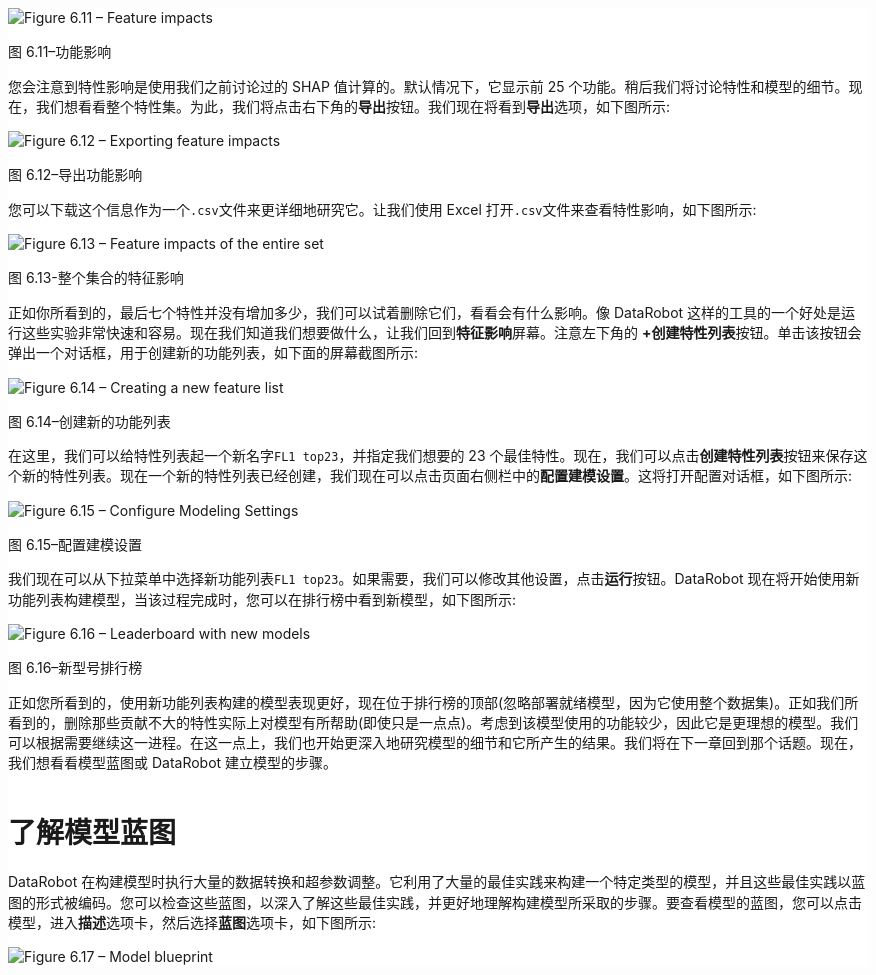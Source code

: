 ![Figure 6.11 – Feature impacts
](img/Figure_6.11_B17159.jpg)

图 6.11–功能影响

您会注意到特性影响是使用我们之前讨论过的 SHAP 值计算的。默认情况下，它显示前 25 个功能。稍后我们将讨论特性和模型的细节。现在，我们想看看整个特性集。为此，我们将点击右下角的**导出**按钮。我们现在将看到**导出**选项，如下图所示:

![Figure 6.12 – Exporting feature impacts
](img/Figure_6.12_B17159.jpg)

图 6.12–导出功能影响

您可以下载这个信息作为一个`.csv`文件来更详细地研究它。让我们使用 Excel 打开`.csv`文件来查看特性影响，如下图所示:

![Figure 6.13 – Feature impacts of the entire set
](img/Figure_6.13_B17159.jpg)

图 6.13-整个集合的特征影响

正如你所看到的，最后七个特性并没有增加多少，我们可以试着删除它们，看看会有什么影响。像 DataRobot 这样的工具的一个好处是运行这些实验非常快速和容易。现在我们知道我们想要做什么，让我们回到**特征影响**屏幕。注意左下角的 **+创建特性列表**按钮。单击该按钮会弹出一个对话框，用于创建新的功能列表，如下面的屏幕截图所示:

![Figure 6.14 – Creating a new feature list
](img/Figure_6.14_B17159.jpg)

图 6.14–创建新的功能列表

在这里，我们可以给特性列表起一个新名字`FL1 top23`，并指定我们想要的 23 个最佳特性。现在，我们可以点击**创建特性列表**按钮来保存这个新的特性列表。现在一个新的特性列表已经创建，我们现在可以点击页面右侧栏中的**配置建模设置**。这将打开配置对话框，如下图所示:

![Figure 6.15 – Configure Modeling Settings
](img/Figure_6.15_B17159.jpg)

图 6.15–配置建模设置

我们现在可以从下拉菜单中选择新功能列表`FL1 top23`。如果需要，我们可以修改其他设置，点击**运行**按钮。DataRobot 现在将开始使用新功能列表构建模型，当该过程完成时，您可以在排行榜中看到新模型，如下图所示:

![Figure 6.16 – Leaderboard with new models
](img/Figure_6.16_B17159.jpg)

图 6.16–新型号排行榜

正如您所看到的，使用新功能列表构建的模型表现更好，现在位于排行榜的顶部(忽略部署就绪模型，因为它使用整个数据集)。正如我们所看到的，删除那些贡献不大的特性实际上对模型有所帮助(即使只是一点点)。考虑到该模型使用的功能较少，因此它是更理想的模型。我们可以根据需要继续这一进程。在这一点上，我们也开始更深入地研究模型的细节和它所产生的结果。我们将在下一章回到那个话题。现在，我们想看看模型蓝图或 DataRobot 建立模型的步骤。

# 了解模型蓝图

DataRobot 在构建模型时执行大量的数据转换和超参数调整。它利用了大量的最佳实践来构建一个特定类型的模型，并且这些最佳实践以蓝图的形式被编码。您可以检查这些蓝图，以深入了解这些最佳实践，并更好地理解构建模型所采取的步骤。要查看模型的蓝图，您可以点击模型，进入**描述**选项卡，然后选择**蓝图**选项卡，如下图所示:

![Figure 6.17 – Model blueprint
](img/Figure_6.17_B17159.jpg)
